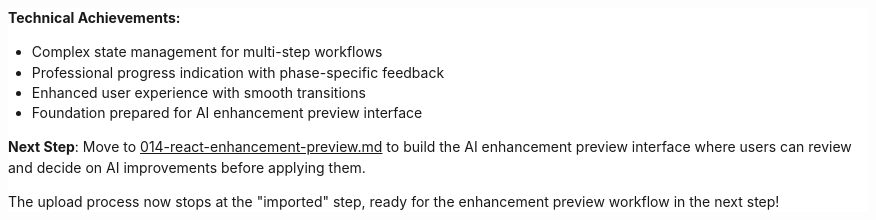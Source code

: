 **Technical Achievements:**
- Complex state management for multi-step workflows
- Professional progress indication with phase-specific feedback
- Enhanced user experience with smooth transitions
- Foundation prepared for AI enhancement preview interface

**Next Step**: Move to [014-react-enhancement-preview.md](014-react-enhancement-preview.md) to build the AI enhancement preview interface where users can review and decide on AI improvements before applying them.

The upload process now stops at the "imported" step, ready for the enhancement preview workflow in the next step!